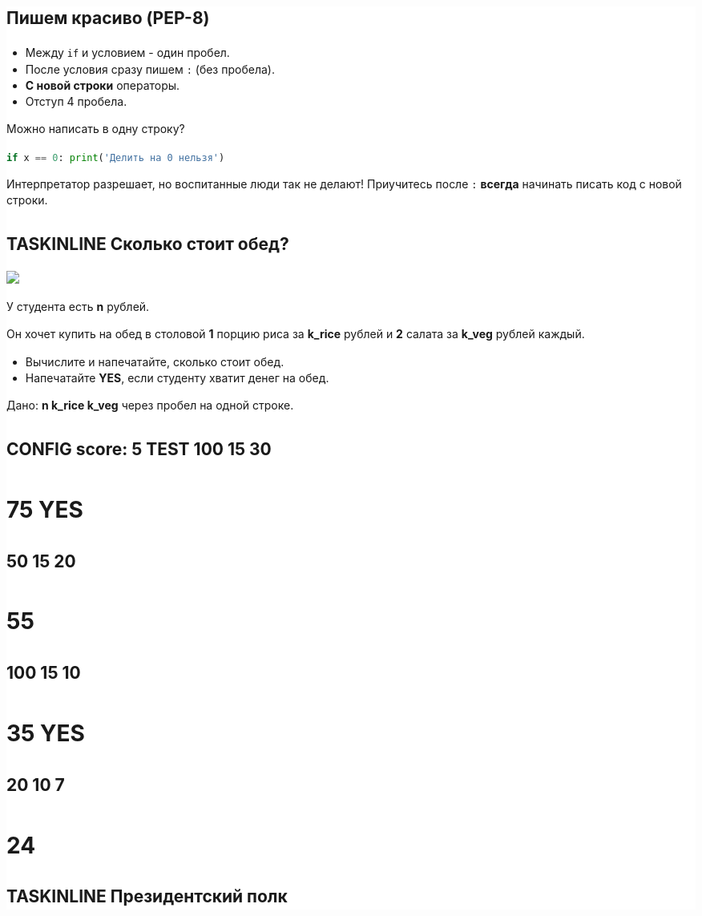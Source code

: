 ## Пишем красиво (PEP-8)

* Между `if` и условием - один пробел.
* После условия сразу пишем `:` (без пробела).
* **С новой строки** операторы.
* Отступ 4 пробела.

Можно написать в одну строку?
```python
if x == 0: print('Делить на 0 нельзя')
```
Интерпретатор разрешает, но воспитанные люди так не делают! Приучитесь после `:` **всегда** начинать писать код с новой строки.

## TASKINLINE Сколько стоит обед?

<img src="https://stepik.org/media/attachments/lesson/408293/6price.png"></img>

У студента есть <b>n</b> рублей.

Он хочет купить на обед в столовой <b>1</b> порцию риса за <b>k_rice</b> рублей и <b>2</b> салата за <b>k_veg</b> рублей каждый.<br/> 

* Вычислите и напечатайте, сколько стоит обед.
* Напечатайте **YES**, если студенту хватит денег на обед.

Дано: **n k_rice k_veg** через пробел на одной строке.

CONFIG
score: 5
TEST
100 15 30
----
75
YES
====
50 15 20
----
55
====
100 15 10
----
35
YES
====
20 10 7
----
24
====

## TASKINLINE Президентский полк
